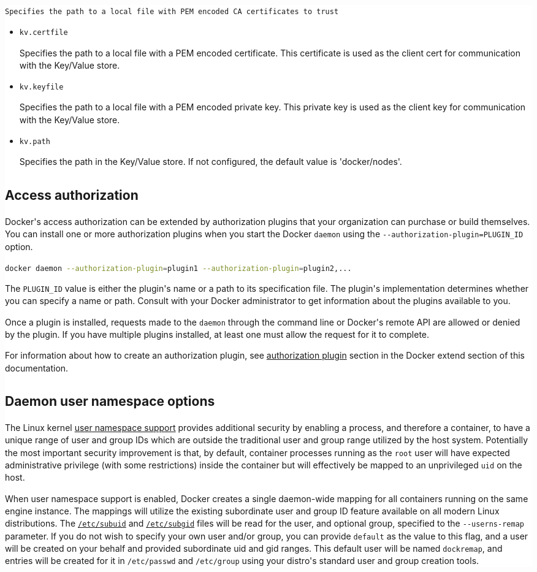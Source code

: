     Specifies the path to a local file with PEM encoded CA certificates to trust

*  `kv.certfile`

    Specifies the path to a local file with a PEM encoded certificate.  This
    certificate is used as the client cert for communication with the
    Key/Value store.

*  `kv.keyfile`

    Specifies the path to a local file with a PEM encoded private key.  This
    private key is used as the client key for communication with the
    Key/Value store.

*  `kv.path`

    Specifies the path in the Key/Value store. If not configured, the default value is 'docker/nodes'.

## Access authorization

Docker's access authorization can be extended by authorization plugins that your
organization can purchase or build themselves. You can install one or more
authorization plugins when you start the Docker `daemon` using the
`--authorization-plugin=PLUGIN_ID` option.

```bash
docker daemon --authorization-plugin=plugin1 --authorization-plugin=plugin2,...
```

The `PLUGIN_ID` value is either the plugin's name or a path to its specification
file. The plugin's implementation determines whether you can specify a name or
path. Consult with your Docker administrator to get information about the
plugins available to you.

Once a plugin is installed, requests made to the `daemon` through the command
line or Docker's remote API are allowed or denied by the plugin.  If you have
multiple plugins installed, at least one must allow the request for it to
complete.

For information about how to create an authorization plugin, see [authorization
plugin](../../extend/plugins_authorization.md) section in the Docker extend section of this documentation.


## Daemon user namespace options

The Linux kernel [user namespace support](http://man7.org/linux/man-pages/man7/user_namespaces.7.html) provides additional security by enabling
a process, and therefore a container, to have a unique range of user and
group IDs which are outside the traditional user and group range utilized by
the host system. Potentially the most important security improvement is that,
by default, container processes running as the `root` user will have expected
administrative privilege (with some restrictions) inside the container but will
effectively be mapped to an unprivileged `uid` on the host.

When user namespace support is enabled, Docker creates a single daemon-wide mapping
for all containers running on the same engine instance. The mappings will
utilize the existing subordinate user and group ID feature available on all modern
Linux distributions.
The [`/etc/subuid`](http://man7.org/linux/man-pages/man5/subuid.5.html) and
[`/etc/subgid`](http://man7.org/linux/man-pages/man5/subgid.5.html) files will be
read for the user, and optional group, specified to the `--userns-remap`
parameter.  If you do not wish to specify your own user and/or group, you can
provide `default` as the value to this flag, and a user will be created on your behalf
and provided subordinate uid and gid ranges. This default user will be named
`dockremap`, and entries will be created for it in `/etc/passwd` and
`/etc/group` using your distro's standard user and group creation tools.
